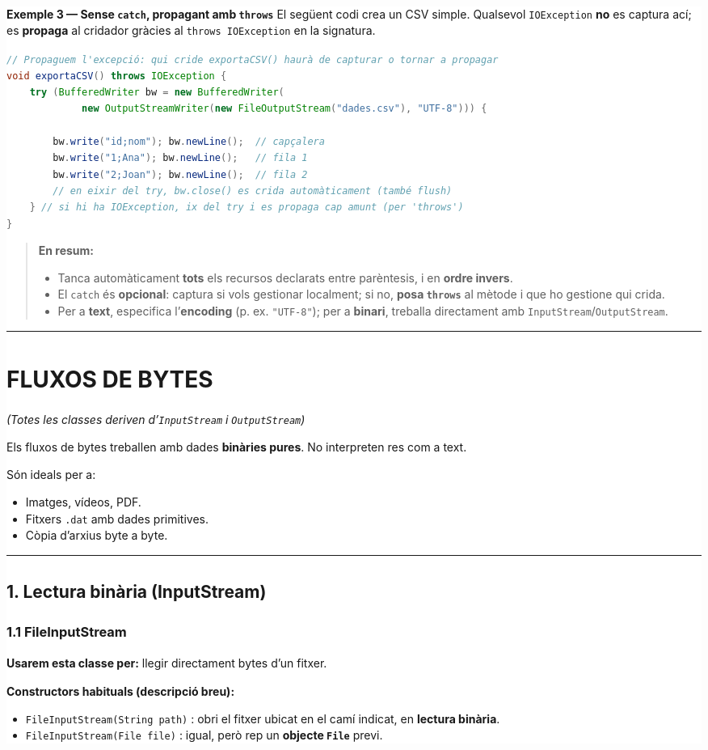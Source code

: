 **Exemple 3 — Sense `catch`, propagant amb `throws`**
El següent codi crea un CSV simple. Qualsevol `IOException` **no** es captura ací; es **propaga** al cridador gràcies al `throws IOException` en la signatura.

```java
// Propaguem l'excepció: qui cride exportaCSV() haurà de capturar o tornar a propagar
void exportaCSV() throws IOException {
    try (BufferedWriter bw = new BufferedWriter(
             new OutputStreamWriter(new FileOutputStream("dades.csv"), "UTF-8"))) {

        bw.write("id;nom"); bw.newLine();  // capçalera
        bw.write("1;Ana"); bw.newLine();   // fila 1
        bw.write("2;Joan"); bw.newLine();  // fila 2
        // en eixir del try, bw.close() es crida automàticament (també flush)
    } // si hi ha IOException, ix del try i es propaga cap amunt (per 'throws')
}
```

> **En resum:**
>
> * Tanca automàticament **tots** els recursos declarats entre parèntesis, i en **ordre invers**.
> * El `catch` és **opcional**: captura si vols gestionar localment; si no, **posa `throws`** al mètode i que ho gestione qui crida.
> * Per a **text**, especifica l’**encoding** (p. ex. `"UTF-8"`); per a **binari**, treballa directament amb `InputStream`/`OutputStream`.

---

# FLUXOS DE BYTES

*(Totes les classes deriven d’`InputStream` i `OutputStream`)*

Els fluxos de bytes treballen amb dades **binàries pures**. No interpreten res com a text.

Són ideals per a:

* Imatges, vídeos, PDF.
* Fitxers `.dat` amb dades primitives.
* Còpia d’arxius byte a byte.

---

## 1. Lectura binària (InputStream)

### 1.1 FileInputStream

**Usarem esta classe per:** llegir directament bytes d’un fitxer.

**Constructors habituals (descripció breu):**

* `FileInputStream(String path)`  : obri el fitxer ubicat en el camí indicat, en **lectura binària**.
* `FileInputStream(File file)`    : igual, però rep un **objecte `File`** previ.
